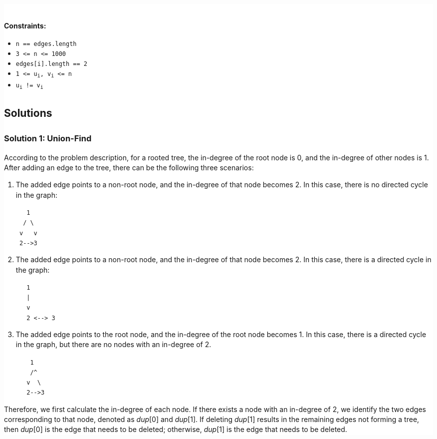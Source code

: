 <p>&nbsp;</p>
<p><strong>Constraints:</strong></p>

<ul>
	<li><code>n == edges.length</code></li>
	<li><code>3 &lt;= n &lt;= 1000</code></li>
	<li><code>edges[i].length == 2</code></li>
	<li><code>1 &lt;= u<sub>i</sub>, v<sub>i</sub> &lt;= n</code></li>
	<li><code>u<sub>i</sub> != v<sub>i</sub></code></li>
</ul>



## Solutions



### Solution 1: Union-Find

According to the problem description, for a rooted tree, the in-degree of the root node is $0$, and the in-degree of other nodes is $1$. After adding an edge to the tree, there can be the following three scenarios:

1. The added edge points to a non-root node, and the in-degree of that node becomes $2$. In this case, there is no directed cycle in the graph:

    ```plaintext
       1
      / \
     v   v
     2-->3
    ```

2. The added edge points to a non-root node, and the in-degree of that node becomes $2$. In this case, there is a directed cycle in the graph:

    ```plaintext
       1
       |
       v
       2 <--> 3
    ```

3. The added edge points to the root node, and the in-degree of the root node becomes $1$. In this case, there is a directed cycle in the graph, but there are no nodes with an in-degree of $2$.

    ```plaintext
        1
        /^
       v  \
       2-->3
    ```

Therefore, we first calculate the in-degree of each node. If there exists a node with an in-degree of $2$, we identify the two edges corresponding to that node, denoted as $\textit{dup}[0]$ and $\textit{dup}[1]$. If deleting $\textit{dup}[1]$ results in the remaining edges not forming a tree, then $\textit{dup}[0]$ is the edge that needs to be deleted; otherwise, $\textit{dup}[1]$ is the edge that needs to be deleted.

